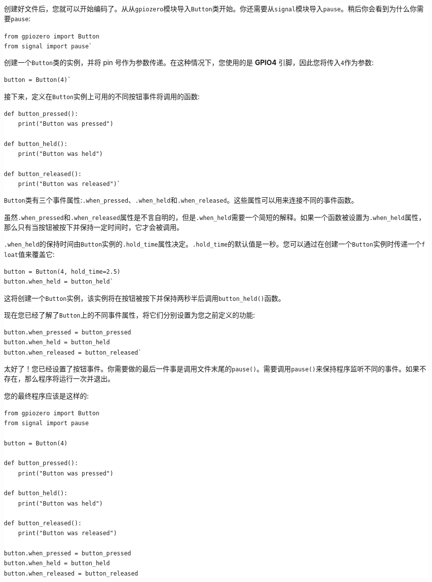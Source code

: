 创建好文件后，您就可以开始编码了。从从`gpiozero`模块导入`Button`类开始。你还需要从`signal`模块导入`pause`。稍后你会看到为什么你需要`pause`:

```
from gpiozero import Button
from signal import pause` 
```

创建一个`Button`类的实例，并将 pin 号作为参数传递。在这种情况下，您使用的是 **GPIO4** 引脚，因此您将传入`4`作为参数:

```
button = Button(4)` 
```

接下来，定义在`Button`实例上可用的不同按钮事件将调用的函数:

```
def button_pressed():
    print("Button was pressed")

def button_held():
    print("Button was held")

def button_released():
    print("Button was released")` 
```

`Button`类有三个事件属性:`.when_pressed`、`.when_held`和`.when_released`。这些属性可以用来连接不同的事件函数。

虽然`.when_pressed`和`.when_released`属性是不言自明的，但是`.when_held`需要一个简短的解释。如果一个函数被设置为`.when_held`属性，那么只有当按钮被按下并保持一定时间时，它才会被调用。

`.when_held`的保持时间由`Button`实例的`.hold_time`属性决定。`.hold_time`的默认值是一秒。您可以通过在创建一个`Button`实例时传递一个`float`值来覆盖它:

```
button = Button(4, hold_time=2.5)
button.when_held = button_held` 
```

这将创建一个`Button`实例，该实例将在按钮被按下并保持两秒半后调用`button_held()`函数。

现在您已经了解了`Button`上的不同事件属性，将它们分别设置为您之前定义的功能:

```
button.when_pressed = button_pressed
button.when_held = button_held
button.when_released = button_released` 
```

太好了！您已经设置了按钮事件。你需要做的最后一件事是调用文件末尾的`pause()`。需要调用`pause()`来保持程序监听不同的事件。如果不存在，那么程序将运行一次并退出。

您的最终程序应该是这样的:

```
from gpiozero import Button
from signal import pause

button = Button(4)

def button_pressed():
    print("Button was pressed")

def button_held():
    print("Button was held")

def button_released():
    print("Button was released")

button.when_pressed = button_pressed
button.when_held = button_held
button.when_released = button_released

```